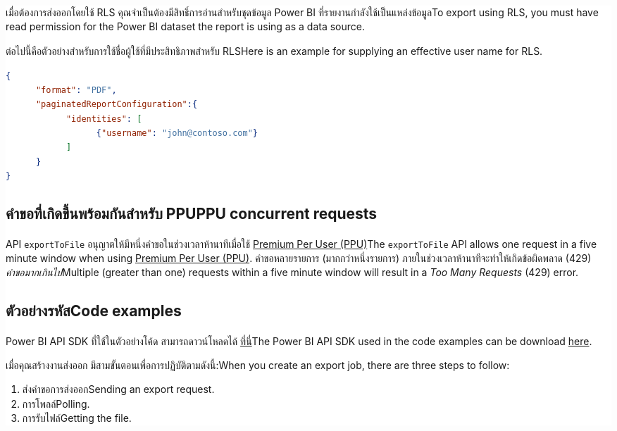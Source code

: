 <span data-ttu-id="db174-148">เมื่อต้องการส่งออกโดยใช้ RLS คุณจำเป็นต้องมีสิทธิ์การอ่านสำหรับชุดข้อมูล Power BI ที่รายงานกำลังใช้เป็นแหล่งข้อมูล</span><span class="sxs-lookup"><span data-stu-id="db174-148">To export using RLS, you must have read permission for the Power BI dataset the report is using as a data source.</span></span>

<span data-ttu-id="db174-149">ต่อไปนี้คือตัวอย่างสำหรับการใช้ชื่อผู้ใช้ที่มีประสิทธิภาพสำหรับ RLS</span><span class="sxs-lookup"><span data-stu-id="db174-149">Here is an example for supplying an effective user name for RLS.</span></span>

```json
{
      "format": "PDF",
      "paginatedReportConfiguration":{
            "identities": [
                  {"username": "john@contoso.com"}
            ]
      }
}
```
## <a name="ppu-concurrent-requests"></a><span data-ttu-id="db174-150">คำขอที่เกิดขึ้นพร้อมกันสำหรับ PPU</span><span class="sxs-lookup"><span data-stu-id="db174-150">PPU concurrent requests</span></span>
<span data-ttu-id="db174-151">API `exportToFile` อนุญาตให้มีหนึ่งคำขอในช่วงเวลาห้านาทีเมื่อใช้ [Premium Per User (PPU)](../../admin/service-premium-per-user-faq.md)</span><span class="sxs-lookup"><span data-stu-id="db174-151">The `exportToFile` API allows one request in a five minute window when using [Premium Per User (PPU)](../../admin/service-premium-per-user-faq.md).</span></span> <span data-ttu-id="db174-152">คำขอหลายรายการ (มากกว่าหนึ่งรายการ) ภายในช่วงเวลาห้านาทีจะทำให้เกิดข้อผิดพลาด (429) *คำขอมากเกินไป*</span><span class="sxs-lookup"><span data-stu-id="db174-152">Multiple (greater than one) requests within a five minute window will result in a *Too Many Requests* (429) error.</span></span>

## <a name="code-examples"></a><span data-ttu-id="db174-153">ตัวอย่างรหัส</span><span class="sxs-lookup"><span data-stu-id="db174-153">Code examples</span></span>

<span data-ttu-id="db174-154">Power BI API SDK ที่ใช้ในตัวอย่างโค้ด สามารถดาวน์โหลดได้ [ที่นี่](https://www.nuget.org/packages/Microsoft.PowerBI.Api)</span><span class="sxs-lookup"><span data-stu-id="db174-154">The Power BI API SDK used in the code examples can be download [here](https://www.nuget.org/packages/Microsoft.PowerBI.Api).</span></span>

<span data-ttu-id="db174-155">เมื่อคุณสร้างงานส่งออก มีสามขั้นตอนเพื่อการปฏิบัติตามดังนี้:</span><span class="sxs-lookup"><span data-stu-id="db174-155">When you create an export job, there are three steps to follow:</span></span>

1. <span data-ttu-id="db174-156">ส่งคำขอการส่งออก</span><span class="sxs-lookup"><span data-stu-id="db174-156">Sending an export request.</span></span>
2. <span data-ttu-id="db174-157">การโพลล์</span><span class="sxs-lookup"><span data-stu-id="db174-157">Polling.</span></span>
3. <span data-ttu-id="db174-158">การรับไฟล์</span><span class="sxs-lookup"><span data-stu-id="db174-158">Getting the file.</span></span>
